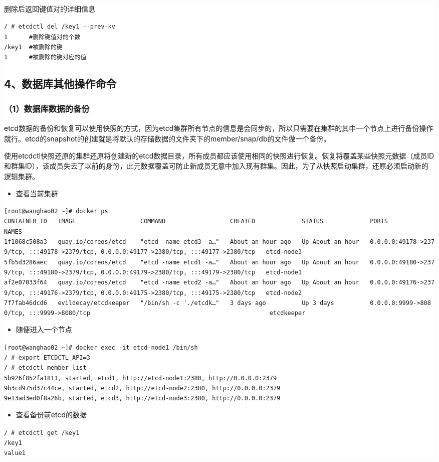 删除后返回键值对的详细信息

```shell
/ # etcdctl del /key1 --prev-kv
1      #删除键值对的个数
/key1  #被删除的键
1      #被删除的键对应的值
```

## 4、数据库其他操作命令

### （1）数据库数据的备份

etcd数据的备份和恢复可以使用快照的方式，因为etcd集群所有节点的信息是会同步的，所以只需要在集群的其中一个节点上进行备份操作就行。etcd的snapshot的创建就是将默认的存储数据的文件夹下的member/snap/db的文件做一个备份。

使用etcdctl快照还原的集群还原将创建新的etcd数据目录，所有成员都应该使用相同的快照进行恢复。恢复将覆盖某些快照元数据（成员ID和群集ID），该成员失去了以前的身份，此元数据覆盖可防止新成员无意中加入现有群集。因此，为了从快照启动集群，还原必须启动新的逻辑集群。

* 查看当前集群

```shell
[root@wanghao02 ~]# docker ps
CONTAINER ID   IMAGE                  COMMAND                  CREATED             STATUS             PORTS                                                                                      NAMES
1f1068c508a3   quay.io/coreos/etcd    "etcd -name etcd3 -a…"   About an hour ago   Up About an hour   0.0.0.0:49178->2379/tcp, :::49178->2379/tcp, 0.0.0.0:49177->2380/tcp, :::49177->2380/tcp   etcd-node3
5fb5d3286aec   quay.io/coreos/etcd    "etcd -name etcd1 -a…"   About an hour ago   Up About an hour   0.0.0.0:49180->2379/tcp, :::49180->2379/tcp, 0.0.0.0:49179->2380/tcp, :::49179->2380/tcp   etcd-node1
af2e07033f64   quay.io/coreos/etcd    "etcd -name etcd2 -a…"   About an hour ago   Up About an hour   0.0.0.0:49176->2379/tcp, :::49176->2379/tcp, 0.0.0.0:49175->2380/tcp, :::49175->2380/tcp   etcd-node2
7f7fab46dcd6   evildecay/etcdkeeper   "/bin/sh -c './etcdk…"   3 days ago          Up 3 days          0.0.0.0:9999->8080/tcp, :::9999->8080/tcp                                                  etcdkeeper
```

* 随便进入一个节点

```shell
[root@wanghao02 ~]# docker exec -it etcd-node1 /bin/sh
/ # export ETCDCTL_API=3
/ # etcdctl member list
5b926f852fa1811, started, etcd1, http://etcd-node1:2380, http://0.0.0.0:2379
9b3cd975d37c44ce, started, etcd2, http://etcd-node2:2380, http://0.0.0.0:2379
9e13ad3ed0f8a26b, started, etcd3, http://etcd-node3:2380, http://0.0.0.0:2379
```

* 查看备份前etcd的数据

```shell
/ # etcdctl get /key1
/key1
value1
```
